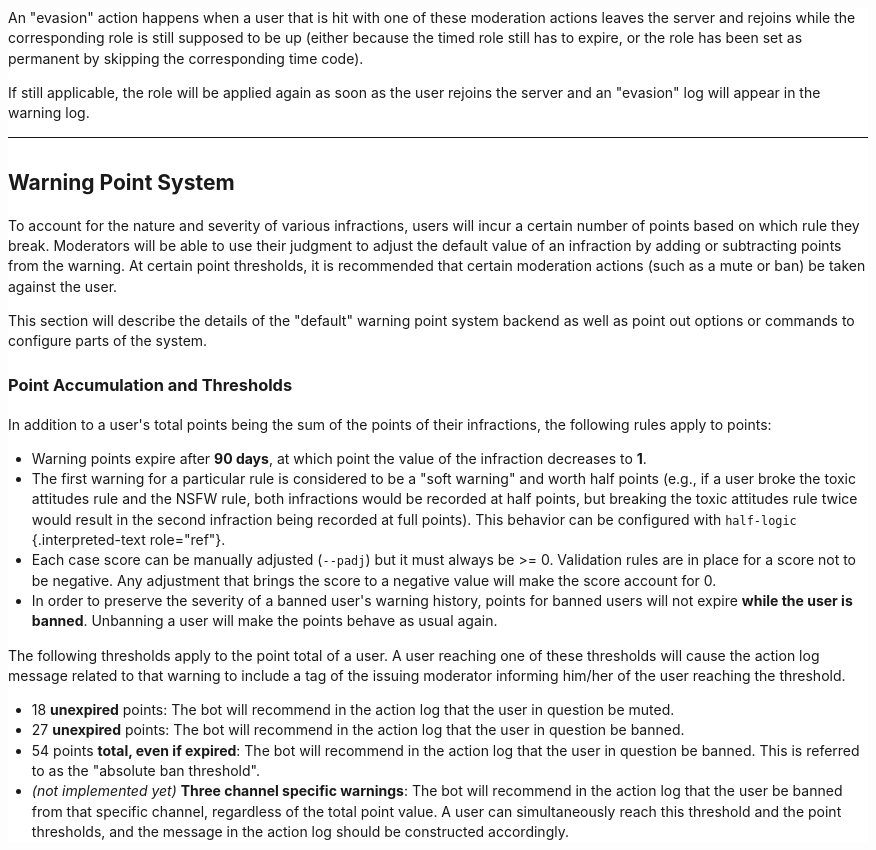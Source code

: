 An \"evasion\" action happens when a user that is hit with one of these
moderation actions leaves the server and rejoins while the corresponding
role is still supposed to be up (either because the timed role still has
to expire, or the role has been set as permanent by skipping the
corresponding time code).

If still applicable, the role will be applied again as soon as the user
rejoins the server and an \"evasion\" log will appear in the warning
log.

------------------------------------------------------------------------

Warning Point System
--------------------

To account for the nature and severity of various infractions, users
will incur a certain number of points based on which rule they break.
Moderators will be able to use their judgment to adjust the default
value of an infraction by adding or subtracting points from the warning.
At certain point thresholds, it is recommended that certain moderation
actions (such as a mute or ban) be taken against the user.

This section will describe the details of the \"default\" warning point
system backend as well as point out options or commands to configure
parts of the system.

### Point Accumulation and Thresholds
In addition to a user\'s total points being the sum of the points of
their infractions, the following rules apply to points:

-   Warning points expire after **90 days**, at which point the value of
    the infraction decreases to **1**.
-   The first warning for a particular rule is considered to be a \"soft
    warning\" and worth half points (e.g., if a user broke the toxic
    attitudes rule and the NSFW rule, both infractions would be recorded
    at half points, but breaking the toxic attitudes rule twice would
    result in the second infraction being recorded at full points). This
    behavior can be configured with `half-logic`{.interpreted-text
    role="ref"}.
-   Each case score can be manually adjusted (`--padj`) but it must
    always be \>= 0. Validation rules are in place for a score not to be
    negative. Any adjustment that brings the score to a negative value
    will make the score account for 0.
-   In order to preserve the severity of a banned user\'s warning
    history, points for banned users will not expire **while the user is
    banned**. Unbanning a user will make the points behave as usual
    again.

The following thresholds apply to the point total of a user. A user
reaching one of these thresholds will cause the action log message
related to that warning to include a tag of the issuing moderator
informing him/her of the user reaching the threshold.

-   18 **unexpired** points: The bot will recommend in the action log
    that the user in question be muted.
-   27 **unexpired** points: The bot will recommend in the action log
    that the user in question be banned.
-   54 points **total, even if expired**: The bot will recommend in the
    action log that the user in question be banned. This is referred to
    as the \"absolute ban threshold\".
-   *(not implemented yet)* **Three channel specific warnings**: The bot
    will recommend in the action log that the user be banned from that
    specific channel, regardless of the total point value. A user can
    simultaneously reach this threshold and the point thresholds, and
    the message in the action log should be constructed accordingly.
